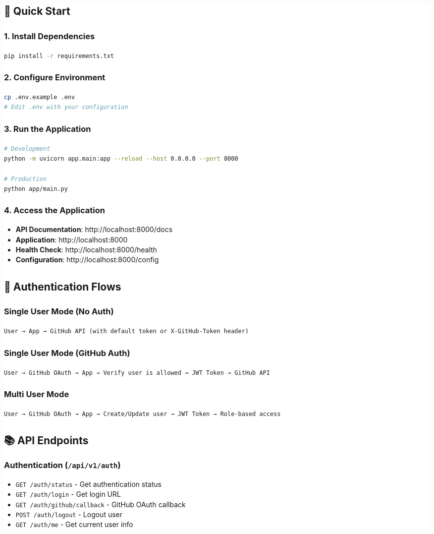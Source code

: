 ## 🚀 Quick Start

### 1. Install Dependencies

```bash
pip install -r requirements.txt
```

### 2. Configure Environment

```bash
cp .env.example .env
# Edit .env with your configuration
```

### 3. Run the Application

```bash
# Development
python -m uvicorn app.main:app --reload --host 0.0.0.0 --port 8000

# Production
python app/main.py
```

### 4. Access the Application

- **API Documentation**: http://localhost:8000/docs
- **Application**: http://localhost:8000
- **Health Check**: http://localhost:8000/health
- **Configuration**: http://localhost:8000/config

## 🔐 Authentication Flows

### Single User Mode (No Auth)
```
User → App → GitHub API (with default token or X-GitHub-Token header)
```

### Single User Mode (GitHub Auth)
```
User → GitHub OAuth → App → Verify user is allowed → JWT Token → GitHub API
```

### Multi User Mode
```
User → GitHub OAuth → App → Create/Update user → JWT Token → Role-based access
```

## 📚 API Endpoints

### Authentication (`/api/v1/auth`)
- `GET /auth/status` - Get authentication status
- `GET /auth/login` - Get login URL
- `GET /auth/github/callback` - GitHub OAuth callback
- `POST /auth/logout` - Logout user
- `GET /auth/me` - Get current user info
